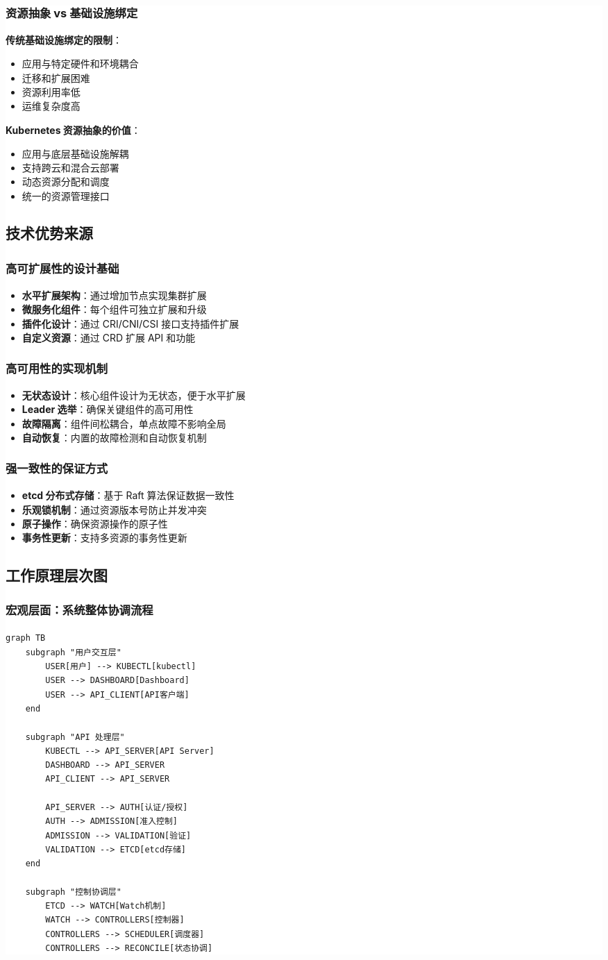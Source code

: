 ### 资源抽象 vs 基础设施绑定

**传统基础设施绑定的限制**：
- 应用与特定硬件和环境耦合
- 迁移和扩展困难
- 资源利用率低
- 运维复杂度高

**Kubernetes 资源抽象的价值**：
- 应用与底层基础设施解耦
- 支持跨云和混合云部署
- 动态资源分配和调度
- 统一的资源管理接口

## 技术优势来源

### 高可扩展性的设计基础
- **水平扩展架构**：通过增加节点实现集群扩展
- **微服务化组件**：每个组件可独立扩展和升级
- **插件化设计**：通过 CRI/CNI/CSI 接口支持插件扩展
- **自定义资源**：通过 CRD 扩展 API 和功能

### 高可用性的实现机制
- **无状态设计**：核心组件设计为无状态，便于水平扩展
- **Leader 选举**：确保关键组件的高可用性
- **故障隔离**：组件间松耦合，单点故障不影响全局
- **自动恢复**：内置的故障检测和自动恢复机制

### 强一致性的保证方式
- **etcd 分布式存储**：基于 Raft 算法保证数据一致性
- **乐观锁机制**：通过资源版本号防止并发冲突
- **原子操作**：确保资源操作的原子性
- **事务性更新**：支持多资源的事务性更新

## 工作原理层次图

### 宏观层面：系统整体协调流程

```mermaid
graph TB
    subgraph "用户交互层"
        USER[用户] --> KUBECTL[kubectl]
        USER --> DASHBOARD[Dashboard]
        USER --> API_CLIENT[API客户端]
    end
    
    subgraph "API 处理层"
        KUBECTL --> API_SERVER[API Server]
        DASHBOARD --> API_SERVER
        API_CLIENT --> API_SERVER
        
        API_SERVER --> AUTH[认证/授权]
        AUTH --> ADMISSION[准入控制]
        ADMISSION --> VALIDATION[验证]
        VALIDATION --> ETCD[etcd存储]
    end
    
    subgraph "控制协调层"
        ETCD --> WATCH[Watch机制]
        WATCH --> CONTROLLERS[控制器]
        CONTROLLERS --> SCHEDULER[调度器]
        CONTROLLERS --> RECONCILE[状态协调]
```